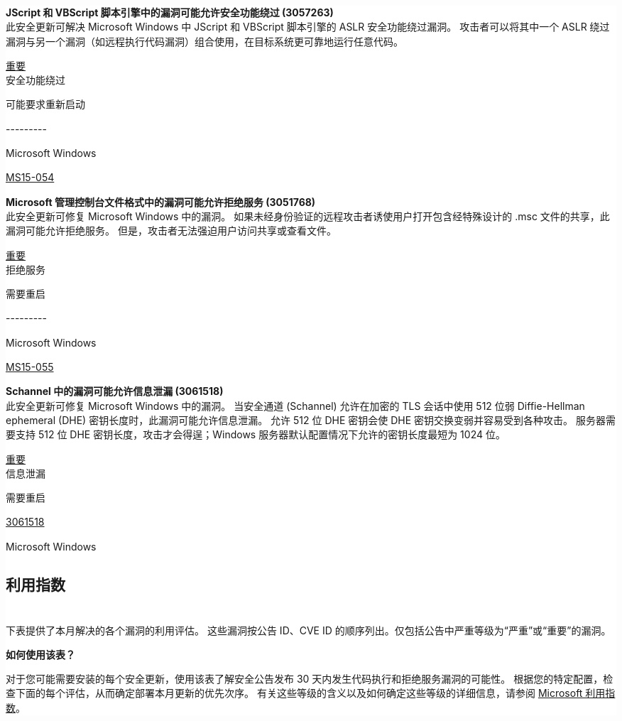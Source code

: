<td style="border:1px solid black;"><p><strong>JScript 和 VBScript 脚本引擎中的漏洞可能允许安全功能绕过 (3057263)<br />
</strong>此安全更新可解决 Microsoft Windows 中 JScript 和 VBScript 脚本引擎的 ASLR 安全功能绕过漏洞。 攻击者可以将其中一个 ASLR 绕过漏洞与另一个漏洞（如远程执行代码漏洞）组合使用，在目标系统更可靠地运行任意代码。</p></td>
<td style="border:1px solid black;"><p><a href="https://technet.microsoft.com/zh-cn/security/gg309177.aspx">重要</a> <br />
安全功能绕过</p></td>
<td style="border:1px solid black;"><p>可能要求重新启动</p></td>
<td style="border:1px solid black;"><p>---------</p></td>
<td style="border:1px solid black;"><p>Microsoft Windows</p></td>
</tr>  
<tr class="odd">
<td style="border:1px solid black;"><p><a href="https://technet.microsoft.com/zh-cn/library/security/ms15-054">MS15-054</a></p></td>
<td style="border:1px solid black;"><p><strong>Microsoft 管理控制台文件格式中的漏洞可能允许拒绝服务 (3051768)</strong><br />
此安全更新可修复 Microsoft Windows 中的漏洞。 如果未经身份验证的远程攻击者诱使用户打开包含经特殊设计的 .msc 文件的共享，此漏洞可能允许拒绝服务。 但是，攻击者无法强迫用户访问共享或查看文件。</p></td>
<td style="border:1px solid black;"><p><a href="https://technet.microsoft.com/zh-cn/security/gg309177.aspx">重要</a> <br />
拒绝服务</p></td>
<td style="border:1px solid black;"><p>需要重启</p></td>
<td style="border:1px solid black;"><p>---------</p></td>
<td style="border:1px solid black;"><p>Microsoft Windows</p></td>
</tr>  
<tr class="even">
<td style="border:1px solid black;"><p><a href="https://technet.microsoft.com/zh-cn/library/security/ms15-055">MS15-055</a></p></td>
<td style="border:1px solid black;"><p><strong>Schannel 中的漏洞可能允许信息泄漏 (3061518)<br />
</strong>此安全更新可修复 Microsoft Windows 中的漏洞。 当安全通道 (Schannel) 允许在加密的 TLS 会话中使用 512 位弱 Diffie-Hellman ephemeral (DHE) 密钥长度时，此漏洞可能允许信息泄漏。 允许 512 位 DHE 密钥会使 DHE 密钥交换变弱并容易受到各种攻击。 服务器需要支持 512 位 DHE 密钥长度，攻击才会得逞；Windows 服务器默认配置情况下允许的密钥长度最短为 1024 位。</p></td>
<td style="border:1px solid black;"><p><a href="https://technet.microsoft.com/zh-cn/security/gg309177.aspx">重要</a> <br />
信息泄漏</p></td>
<td style="border:1px solid black;"><p>需要重启</p></td>
<td style="border:1px solid black;"><p><a href="https://support.microsoft.com/zh-cn/kb/3061518">3061518</a></p></td>
<td style="border:1px solid black;"><p>Microsoft Windows</p></td>
</tr>  
</tbody>  
</table>
  
利用指数  
--------
  
<span id="sectionToggle1"></span>  
下表提供了本月解决的各个漏洞的利用评估。 这些漏洞按公告 ID、CVE ID 的顺序列出。仅包括公告中严重等级为“严重”或“重要”的漏洞。
  
**如何使用该表？**
  
对于您可能需要安装的每个安全更新，使用该表了解安全公告发布 30 天内发生代码执行和拒绝服务漏洞的可能性。 根据您的特定配置，检查下面的每个评估，从而确定部署本月更新的优先次序。 有关这些等级的含义以及如何确定这些等级的详细信息，请参阅 [Microsoft 利用指数](https://technet.microsoft.com/zh-cn/security/cc998259)。
  